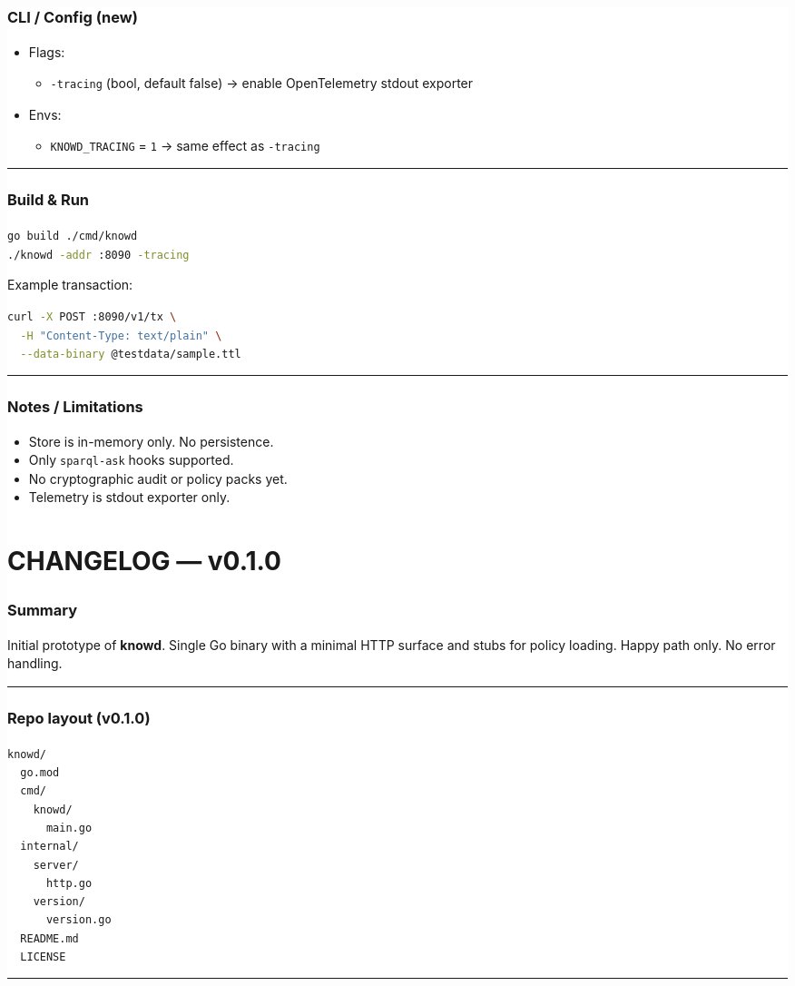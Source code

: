 ### CLI / Config (new)

* Flags:

  * `-tracing` (bool, default false) → enable OpenTelemetry stdout exporter
* Envs:

  * `KNOWD_TRACING` = `1` → same effect as `-tracing`

---

### Build & Run

```bash
go build ./cmd/knowd
./knowd -addr :8090 -tracing
```

Example transaction:

```bash
curl -X POST :8090/v1/tx \
  -H "Content-Type: text/plain" \
  --data-binary @testdata/sample.ttl
```

---

### Notes / Limitations

* Store is in-memory only. No persistence.
* Only `sparql-ask` hooks supported.
* No cryptographic audit or policy packs yet.
* Telemetry is stdout exporter only.


# CHANGELOG — v0.1.0

### Summary

Initial prototype of **knowd**. Single Go binary with a minimal HTTP surface and stubs for policy loading. Happy path only. No error handling.

---

### Repo layout (v0.1.0)

```
knowd/
  go.mod
  cmd/
    knowd/
      main.go
  internal/
    server/
      http.go
    version/
      version.go
  README.md
  LICENSE
```

---